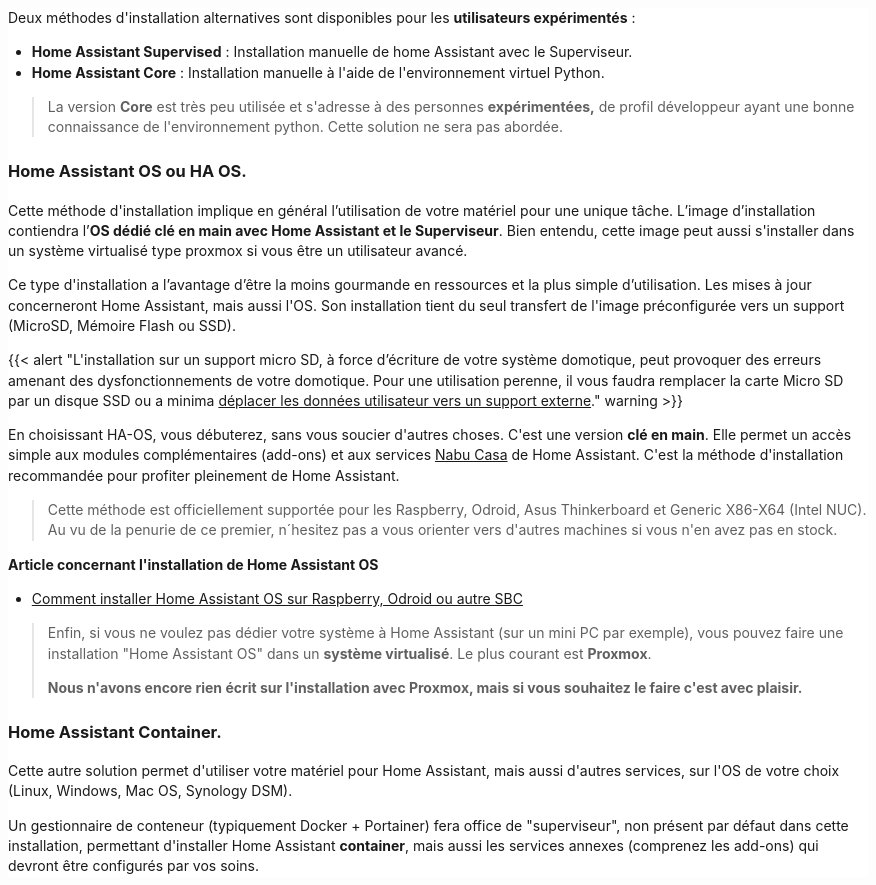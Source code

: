 Deux méthodes d'installation alternatives sont disponibles pour les **utilisateurs expérimentés** :

* **Home Assistant Supervised** : Installation manuelle de home Assistant avec le Superviseur.
* **Home Assistant Core** : Installation manuelle à l'aide de l'environnement virtuel Python.

> La version **Core** est très peu utilisée et s'adresse à des personnes **expérimentées,** de profil développeur ayant une bonne connaissance de l'environnement python. Cette solution ne sera pas abordée.

### Home Assistant OS ou HA OS.

Cette méthode d'installation implique en général l’utilisation de votre matériel pour une unique tâche.  L’image d’installation contiendra l’**OS dédié clé en main avec Home Assistant et le Superviseur**. Bien entendu, cette image peut aussi s'installer dans un système virtualisé type proxmox si vous être un utilisateur avancé.

Ce type d'installation a l’avantage d’être la moins gourmande en ressources et la plus simple d’utilisation. Les mises à jour concerneront Home Assistant, mais aussi l'OS. S﻿on installation tient du seul transfert de l'image préconfigurée vers un support (MicroSD, Mémoire Flash ou SSD).

{{< alert "L'installation sur un support micro SD, à force d’écriture de votre système domotique, peut provoquer des erreurs amenant des dysfonctionnements de votre domotique. Pour une utilisation perenne, il vous faudra remplacer la carte Micro SD par un disque SSD ou a minima [déplacer les données utilisateur vers un support externe](/blog/installer-home-assistant-os-sur-raspberry-odroid-nuc-ou-autres/#déplacer-les-données-utilisateurs-facultatif)." warning >}}

E﻿n choisissant HA-OS, vous débuterez, sans vous soucier d'autres choses. C'est une version **clé en main**. 
Elle permet un accès simple aux modules complémentaires (add-ons) et aux services [Nabu Casa](https://www.nabucasa.com/) de Home Assistant. C'est la méthode d'installation recommandée pour profiter pleinement de Home Assistant.

> Cette méthode est officiellement supportée pour les Raspberry, Odroid, Asus Thinkerboard et Generic X86-X64 (Intel NUC). Au vu de la penurie de ce premier, n´hesitez pas a vous orienter vers d'autres machines si vous n'en avez pas en stock.

**Article concernant l'installation de Home Assistant OS**

* [Comment installer Home Assistant OS sur Raspberry, Odroid ou autre SBC](/installation_haos)

> Enfin, si vous ne voulez pas dédier votre système à Home Assistant (sur un mini PC par exemple), vous pouvez faire une installation "Home Assistant OS" dans un **système virtualisé**. Le plus courant est **Proxmox**.
>
> **Nous n'avons encore rien écrit sur l'installation avec Proxmox, mais si vous souhaitez le faire c'est avec plaisir.**

### Home Assistant Container.

C﻿ette autre solution permet d'utiliser votre matériel pour Home Assistant, mais aussi d'autres services, sur l'OS de votre choix (Linux, Windows, Mac OS, Synology DSM).

Un gestionnaire de conteneur (typiquement Docker + Portainer) fera office de "superviseur", non présent par défaut dans cette installation, permettant d'installer Home Assistant **container**, mais aussi les services annexes (comprenez les add-ons) qui devront être configurés par vos soins.
